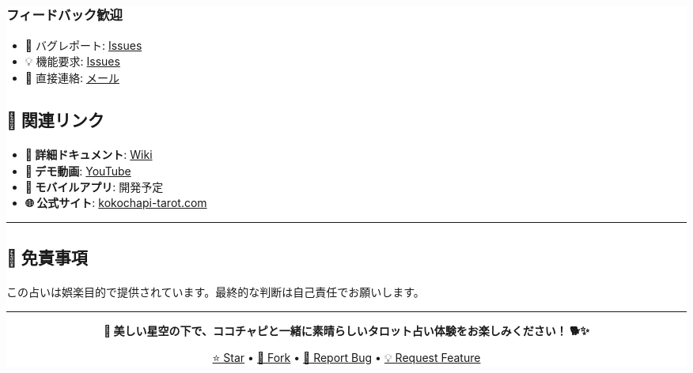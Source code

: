 ### フィードバック歓迎
- 🐛 バグレポート: [Issues](https://github.com/summersir1020-fp/Tarot-CocoChapi/issues)
- 💡 機能要求: [Issues](https://github.com/summersir1020-fp/Tarot-CocoChapi/issues)
- 📧 直接連絡: [メール](mailto:contact@kokochapi-tarot.com)

## 🔗 関連リンク

- **📖 詳細ドキュメント**: [Wiki](https://github.com/summersir1020-fp/Tarot-CocoChapi/wiki)
- **🎥 デモ動画**: [YouTube](https://youtube.com/watch?v=demo)
- **📱 モバイルアプリ**: 開発予定
- **🌐 公式サイト**: [kokochapi-tarot.com](https://kokochapi-tarot.com)

---

## 📣 免責事項

この占いは娯楽目的で提供されています。最終的な判断は自己責任でお願いします。

---

<div align="center">

**🌟 美しい星空の下で、ココチャピと一緒に素晴らしいタロット占い体験をお楽しみください！ 🐕✨**

[⭐ Star](https://github.com/summersir1020-fp/Tarot-CocoChapi) • [🍴 Fork](https://github.com/summersir1020-fp/Tarot-CocoChapi/fork) • [🐛 Report Bug](https://github.com/summersir1020-fp/Tarot-CocoChapi/issues) • [💡 Request Feature](https://github.com/summersir1020-fp/Tarot-CocoChapi/issues)

</div>